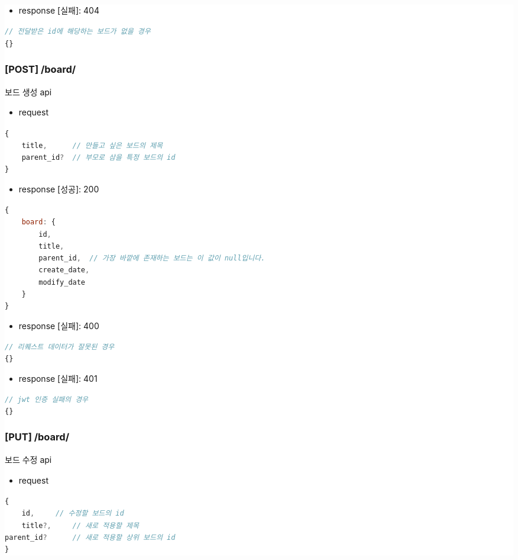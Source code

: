 - response [실패]: 404

```jsx
// 전달받은 id에 해당하는 보드가 없을 경우
{}
```

### [POST] /board/

보드 생성 api

- request

```jsx
{
	title,		// 만들고 싶은 보드의 제목
	parent_id?	// 부모로 삼을 특정 보드의 id
}
```

- response [성공]: 200

```jsx
{
	board: {
		id,
		title,
		parent_id,	// 가장 바깥에 존재하는 보드는 이 값이 null입니다.
		create_date,
		modify_date
	}
}
```

- response [실패]: 400

```jsx
// 리퀘스트 데이터가 잘못된 경우
{}
```

- response [실패]: 401

```jsx
// jwt 인증 실패의 경우
{}
```

### [PUT] /board/

보드 수정 api

- request

```jsx
{
	id,		// 수정할 보드의 id
	title?,		// 새로 적용할 제목
parent_id?		// 새로 적용할 상위 보드의 id
}
```
